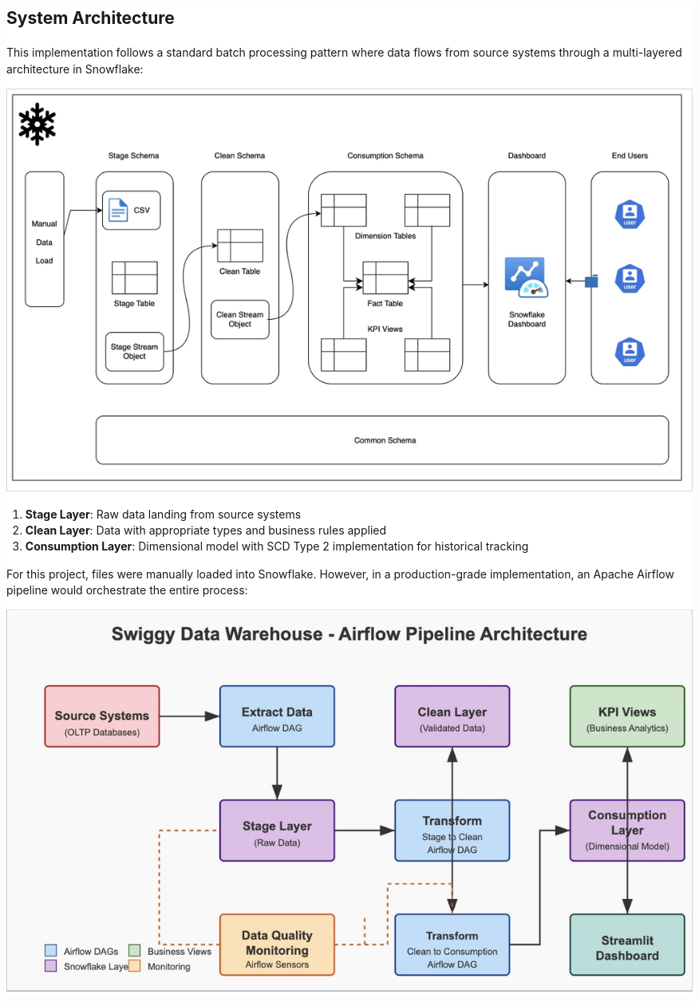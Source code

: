 ## System Architecture

This implementation follows a standard batch processing pattern where data flows from source systems through a multi-layered architecture in Snowflake:

![Snowflake Data Warehouse Architecture](project_snapshots/snowflake_dw_architecture.jpg)

1. **Stage Layer**: Raw data landing from source systems
2. **Clean Layer**: Data with appropriate types and business rules applied
3. **Consumption Layer**: Dimensional model with SCD Type 2 implementation for historical tracking

For this project, files were manually loaded into Snowflake. However, in a production-grade implementation, an Apache Airflow pipeline would orchestrate the entire process:

![Airflow Snowflake Pipeline](project_snapshots/airflow_pipeline_architecture.jpg)